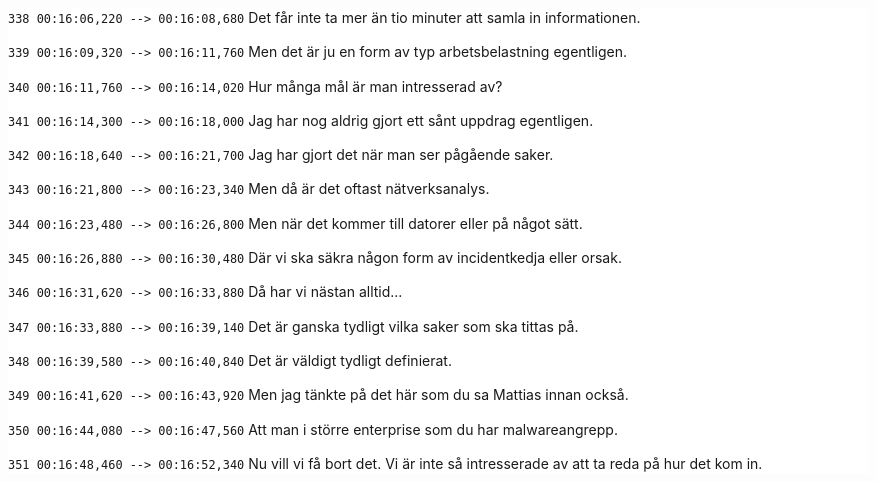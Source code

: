

`338 00:16:06,220 --> 00:16:08,680`
Det får inte ta mer än tio minuter att samla in informationen.



`339 00:16:09,320 --> 00:16:11,760`
Men det är ju en form av typ arbetsbelastning egentligen.



`340 00:16:11,760 --> 00:16:14,020`
Hur många mål är man intresserad av?



`341 00:16:14,300 --> 00:16:18,000`
Jag har nog aldrig gjort ett sånt uppdrag egentligen.



`342 00:16:18,640 --> 00:16:21,700`
Jag har gjort det när man ser pågående saker.



`343 00:16:21,800 --> 00:16:23,340`
Men då är det oftast nätverksanalys.



`344 00:16:23,480 --> 00:16:26,800`
Men när det kommer till datorer eller på något sätt.



`345 00:16:26,880 --> 00:16:30,480`
Där vi ska säkra någon form av incidentkedja eller orsak.



`346 00:16:31,620 --> 00:16:33,880`
Då har vi nästan alltid...



`347 00:16:33,880 --> 00:16:39,140`
Det är ganska tydligt vilka saker som ska tittas på.



`348 00:16:39,580 --> 00:16:40,840`
Det är väldigt tydligt definierat.



`349 00:16:41,620 --> 00:16:43,920`
Men jag tänkte på det här som du sa Mattias innan också.



`350 00:16:44,080 --> 00:16:47,560`
Att man i större enterprise som du har malwareangrepp.



`351 00:16:48,460 --> 00:16:52,340`
Nu vill vi få bort det. Vi är inte så intresserade av att ta reda på hur det kom in.
